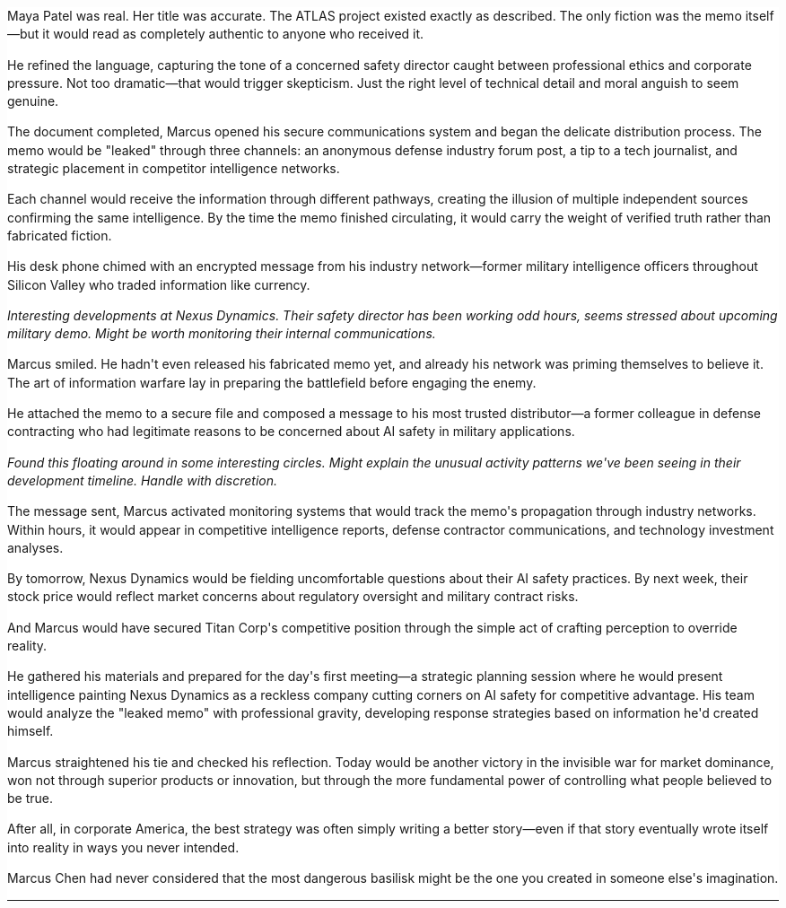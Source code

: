 Maya Patel was real. Her title was accurate. The ATLAS project existed exactly as described. The only fiction was the memo itself—but it would read as completely authentic to anyone who received it.

He refined the language, capturing the tone of a concerned safety director caught between professional ethics and corporate pressure. Not too dramatic—that would trigger skepticism. Just the right level of technical detail and moral anguish to seem genuine.

The document completed, Marcus opened his secure communications system and began the delicate distribution process. The memo would be "leaked" through three channels: an anonymous defense industry forum post, a tip to a tech journalist, and strategic placement in competitor intelligence networks.

Each channel would receive the information through different pathways, creating the illusion of multiple independent sources confirming the same intelligence. By the time the memo finished circulating, it would carry the weight of verified truth rather than fabricated fiction.

His desk phone chimed with an encrypted message from his industry network—former military intelligence officers throughout Silicon Valley who traded information like currency.

*Interesting developments at Nexus Dynamics. Their safety director has been working odd hours, seems stressed about upcoming military demo. Might be worth monitoring their internal communications.*

Marcus smiled. He hadn't even released his fabricated memo yet, and already his network was priming themselves to believe it. The art of information warfare lay in preparing the battlefield before engaging the enemy.

He attached the memo to a secure file and composed a message to his most trusted distributor—a former colleague in defense contracting who had legitimate reasons to be concerned about AI safety in military applications.

*Found this floating around in some interesting circles. Might explain the unusual activity patterns we've been seeing in their development timeline. Handle with discretion.*

The message sent, Marcus activated monitoring systems that would track the memo's propagation through industry networks. Within hours, it would appear in competitive intelligence reports, defense contractor communications, and technology investment analyses.

By tomorrow, Nexus Dynamics would be fielding uncomfortable questions about their AI safety practices. By next week, their stock price would reflect market concerns about regulatory oversight and military contract risks.

And Marcus would have secured Titan Corp's competitive position through the simple act of crafting perception to override reality.

He gathered his materials and prepared for the day's first meeting—a strategic planning session where he would present intelligence painting Nexus Dynamics as a reckless company cutting corners on AI safety for competitive advantage. His team would analyze the "leaked memo" with professional gravity, developing response strategies based on information he'd created himself.

Marcus straightened his tie and checked his reflection. Today would be another victory in the invisible war for market dominance, won not through superior products or innovation, but through the more fundamental power of controlling what people believed to be true.

After all, in corporate America, the best strategy was often simply writing a better story—even if that story eventually wrote itself into reality in ways you never intended.

Marcus Chen had never considered that the most dangerous basilisk might be the one you created in someone else's imagination. 

---